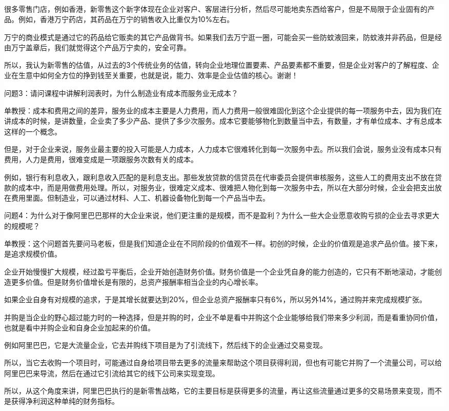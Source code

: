 很多零售门店，例如香港，新零售这个新字体现在企业对客户、客层进行分析，然后尽可能地卖东西给客户，但是不局限于企业固有的产品。例如，香港万宁药店，其药品在万宁的销售收入比重仅为10%左右。

万宁的商业模式是通过它的药品给它贩卖的其它产品做背书。如果我们去万宁逛一圈，可能会买一些防蚊液回来，防蚊液并非药品，但是经由万宁盖章后，我们就觉得这个产品万宁卖的，安全可靠。

所以，我认为新零售的估值，从过去的3个传统业务的估值，转向企业地理位置要素、产品要素都不重要，但是企业对客户的了解程度、企业在生意中如何全方位的挣到钱至关重要，也就是说，能力、效率是企业估值的核心。谢谢！

问题3：请问课程中讲解利润表时，为什么制造业有成本而服务业无成本？

单教授：成本和费用之间的差异，服务业的成本主要是人力费用，而人力费用一般很难固化到这个企业提供的每一项服务中去，因为我们在讲成本的时候，是讲数量，企业卖了多少产品、提供了多少次服务。成本它要能够物化到数量当中去，有数量，才有单位成本、才有总成本这样的一个概念。

但是，对于企业来说，服务业最主要的投入可能是人力成本，人力成本它很难转化到每一次服务中去。所以我们会说，服务业没有成本只有费用，人力是费用，很难变成是一项跟服务次数有关的成本。

例如，银行有利息收入，跟利息收入匹配的是利息支出。那些发放贷款的信贷员在代审委员会提供审核服务，这些人工的费用支出不放在贷款的成本中，而是用做费用处理。所以，对服务业，很难定义成本、很难把人物化到每一次服务中去，所以在大部分时候，企业会把支出放在费用里面。但制造业，可以通过材料、人工、机器设备物化到每一个产品当中去。

问题4：为什么对于像阿里巴巴那样的大企业来说，他们更注重的是规模，而不是盈利？为什么一些大企业愿意收购亏损的企业去寻求更大的规模呢？

单教授：这个问题首先要问马老板，但是我们知道企业在不同阶段的价值观不一样。初创的时候，企业的价值观是追求产品价值。接下来，是追求规模价值。

企业开始慢慢扩大规模，经过盈亏平衡后，企业开始创造财务价值。财务价值是一个企业凭自身的能力创造的，它只有不断地滚动，才能创造更多价值。但是财务价值增长是有限的，总资产报酬率相当企业的内心增长率。

如果企业自身有对规模的追求，于是其增长就要达到20%，但企业总资产报酬率只有6%，所以另外14%，通过购并来完成规模扩张。

并购是当企业的野心超过能力时的一种选择，但是并购的时，企业不单是看中并购这个企业能够给我们带来多少利润，而是看重协同价值，也就是看中并购企业和自身企业加起来的价值。

例如阿里巴巴，它是大流量企业，它去并购线下项目是为了引流线下，然后线下的企业通过交易变现。

所以，当它去收购一个项目时，可能通过自身给项目带去更多的流量来帮助这个项目获得利润，但也有可能它并购了一个流量公司，可以给阿里巴巴来导流，然后在通过它引流给其它的线下公司来实现变现。

所以，从这个角度来讲，阿里巴巴执行的是新零售战略，它的主要目标是获得更多的流量，再让这些流量通过更多的交易场景来变现，而不是获得净利润这种单纯的财务指标。
